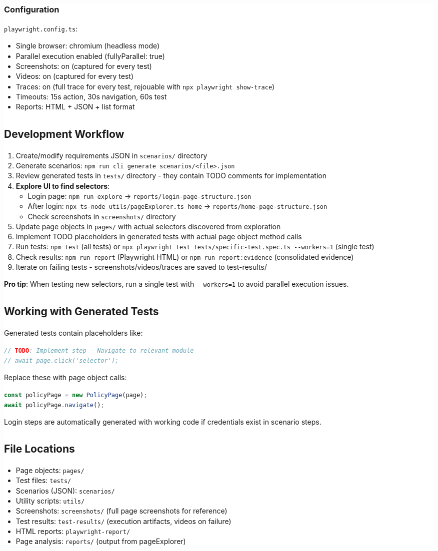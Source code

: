 ### Configuration

`playwright.config.ts`:
- Single browser: chromium (headless mode)
- Parallel execution enabled (fullyParallel: true)
- Screenshots: on (captured for every test)
- Videos: on (captured for every test)
- Traces: on (full trace for every test, rejouable with `npx playwright show-trace`)
- Timeouts: 15s action, 30s navigation, 60s test
- Reports: HTML + JSON + list format

## Development Workflow

1. Create/modify requirements JSON in `scenarios/` directory
2. Generate scenarios: `npm run cli generate scenarios/<file>.json`
3. Review generated tests in `tests/` directory - they contain TODO comments for implementation
4. **Explore UI to find selectors**:
   - Login page: `npm run explore` → `reports/login-page-structure.json`
   - After login: `npx ts-node utils/pageExplorer.ts home` → `reports/home-page-structure.json`
   - Check screenshots in `screenshots/` directory
5. Update page objects in `pages/` with actual selectors discovered from exploration
6. Implement TODO placeholders in generated tests with actual page object method calls
7. Run tests: `npm test` (all tests) or `npx playwright test tests/specific-test.spec.ts --workers=1` (single test)
8. Check results: `npm run report` (Playwright HTML) or `npm run report:evidence` (consolidated evidence)
9. Iterate on failing tests - screenshots/videos/traces are saved to test-results/

**Pro tip**: When testing new selectors, run a single test with `--workers=1` to avoid parallel execution issues.

## Working with Generated Tests

Generated tests contain placeholders like:
```typescript
// TODO: Implement step - Navigate to relevant module
// await page.click('selector');
```

Replace these with page object calls:
```typescript
const policyPage = new PolicyPage(page);
await policyPage.navigate();
```

Login steps are automatically generated with working code if credentials exist in scenario steps.

## File Locations

- Page objects: `pages/`
- Test files: `tests/`
- Scenarios (JSON): `scenarios/`
- Utility scripts: `utils/`
- Screenshots: `screenshots/` (full page screenshots for reference)
- Test results: `test-results/` (execution artifacts, videos on failure)
- HTML reports: `playwright-report/`
- Page analysis: `reports/` (output from pageExplorer)

